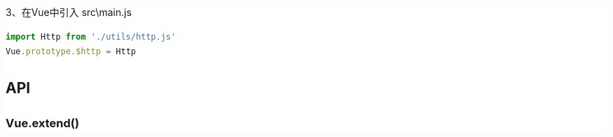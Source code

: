 3、在Vue中引入 src\main.js

```js
import Http from './utils/http.js'
Vue.prototype.$http = Http
```

## API

### Vue.extend()
